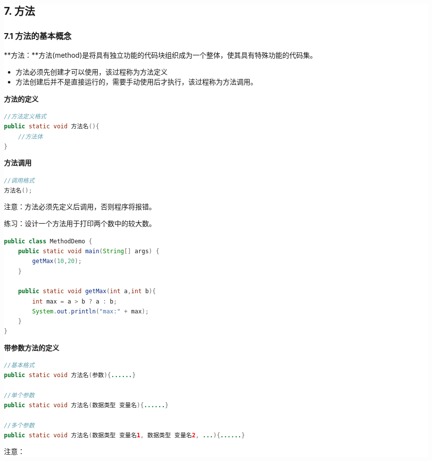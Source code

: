 ## 7. 方法

### 7.1 方法的基本概念

**方法：**方法(method)是将具有独立功能的代码块组织成为一个整体，使其具有特殊功能的代码集。

- 方法必须先创建才可以使用，该过程称为方法定义
- 方法创建后并不是直接运行的，需要手动使用后才执行，该过程称为方法调用。

**方法的定义**

```java
//方法定义格式
public static void 方法名(){
    //方法体
}
```

**方法调用**

```java
//调用格式
方法名();
```

注意：方法必须先定义后调用，否则程序将报错。

练习：设计一个方法用于打印两个数中的较大数。

```java
public class MethodDemo {
    public static void main(String[] args) {
        getMax(10,20);
    }

    public static void getMax(int a,int b){
        int max = a > b ? a : b;
        System.out.println("max:" + max);
    }
}
```

**带参数方法的定义**

```java
//基本格式
public static void 方法名(参数){......}

//单个参数
public static void 方法名(数据类型 变量名){......}

//多个参数
public static void 方法名(数据类型 变量名1, 数据类型 变量名2, ...){......}
```

注意：
